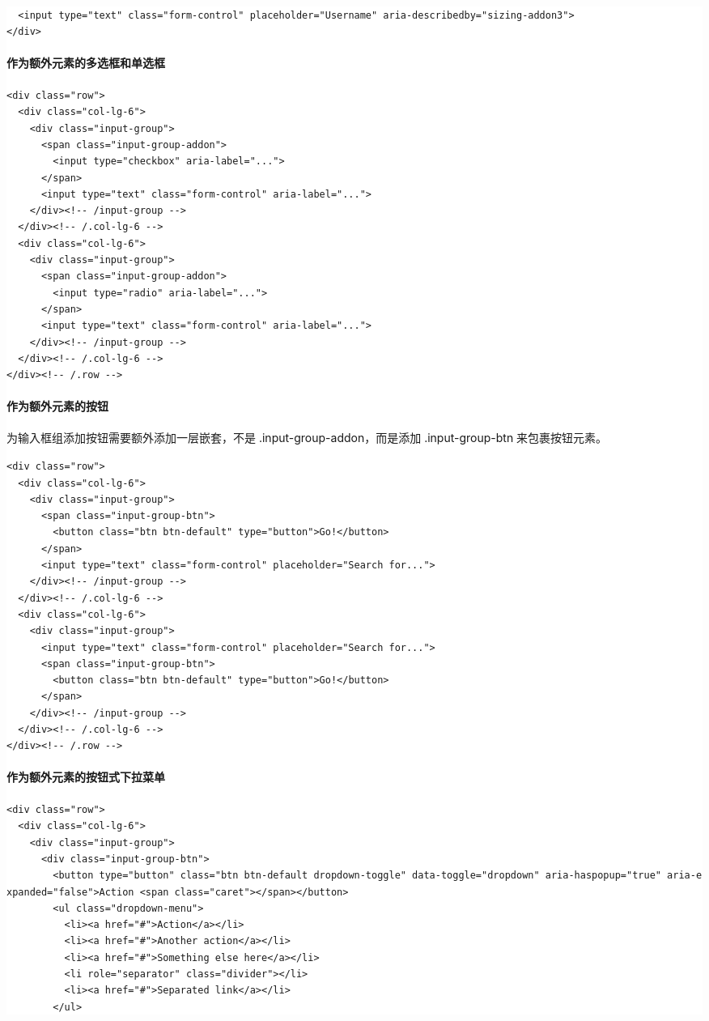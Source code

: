 ```
  <input type="text" class="form-control" placeholder="Username" aria-describedby="sizing-addon3">
</div>
```

#### 作为额外元素的多选框和单选框
```
<div class="row">
  <div class="col-lg-6">
    <div class="input-group">
      <span class="input-group-addon">
        <input type="checkbox" aria-label="...">
      </span>
      <input type="text" class="form-control" aria-label="...">
    </div><!-- /input-group -->
  </div><!-- /.col-lg-6 -->
  <div class="col-lg-6">
    <div class="input-group">
      <span class="input-group-addon">
        <input type="radio" aria-label="...">
      </span>
      <input type="text" class="form-control" aria-label="...">
    </div><!-- /input-group -->
  </div><!-- /.col-lg-6 -->
</div><!-- /.row -->
```


#### 作为额外元素的按钮
为输入框组添加按钮需要额外添加一层嵌套，不是 .input-group-addon，而是添加 .input-group-btn 来包裹按钮元素。
```
<div class="row">
  <div class="col-lg-6">
    <div class="input-group">
      <span class="input-group-btn">
        <button class="btn btn-default" type="button">Go!</button>
      </span>
      <input type="text" class="form-control" placeholder="Search for...">
    </div><!-- /input-group -->
  </div><!-- /.col-lg-6 -->
  <div class="col-lg-6">
    <div class="input-group">
      <input type="text" class="form-control" placeholder="Search for...">
      <span class="input-group-btn">
        <button class="btn btn-default" type="button">Go!</button>
      </span>
    </div><!-- /input-group -->
  </div><!-- /.col-lg-6 -->
</div><!-- /.row -->
```

#### 作为额外元素的按钮式下拉菜单
```
<div class="row">
  <div class="col-lg-6">
    <div class="input-group">
      <div class="input-group-btn">
        <button type="button" class="btn btn-default dropdown-toggle" data-toggle="dropdown" aria-haspopup="true" aria-expanded="false">Action <span class="caret"></span></button>
        <ul class="dropdown-menu">
          <li><a href="#">Action</a></li>
          <li><a href="#">Another action</a></li>
          <li><a href="#">Something else here</a></li>
          <li role="separator" class="divider"></li>
          <li><a href="#">Separated link</a></li>
        </ul>
```